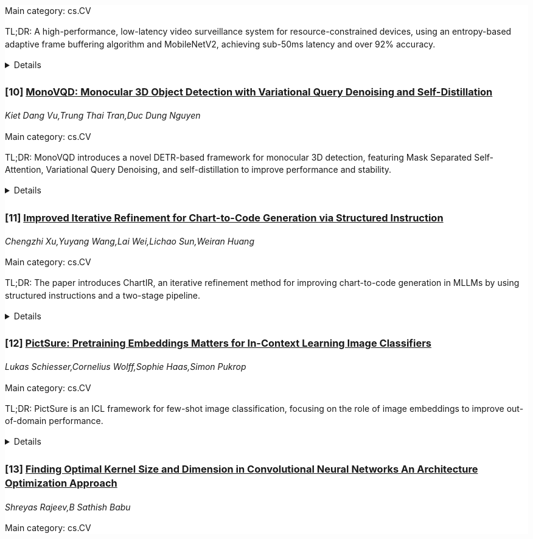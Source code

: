 Main category: cs.CV

TL;DR: A high-performance, low-latency video surveillance system for resource-constrained devices, using an entropy-based adaptive frame buffering algorithm and MobileNetV2, achieving sub-50ms latency and over 92% accuracy.


<details><summary>Details</summary></details>


### [10] [MonoVQD: Monocular 3D Object Detection with Variational Query Denoising and Self-Distillation](https://arxiv.org/abs/2506.14835)
*Kiet Dang Vu,Trung Thai Tran,Duc Dung Nguyen*

Main category: cs.CV

TL;DR: MonoVQD introduces a novel DETR-based framework for monocular 3D detection, featuring Mask Separated Self-Attention, Variational Query Denoising, and self-distillation to improve performance and stability.


<details><summary>Details</summary></details>


### [11] [Improved Iterative Refinement for Chart-to-Code Generation via Structured Instruction](https://arxiv.org/abs/2506.14837)
*Chengzhi Xu,Yuyang Wang,Lai Wei,Lichao Sun,Weiran Huang*

Main category: cs.CV

TL;DR: The paper introduces ChartIR, an iterative refinement method for improving chart-to-code generation in MLLMs by using structured instructions and a two-stage pipeline.


<details><summary>Details</summary></details>


### [12] [PictSure: Pretraining Embeddings Matters for In-Context Learning Image Classifiers](https://arxiv.org/abs/2506.14842)
*Lukas Schiesser,Cornelius Wolff,Sophie Haas,Simon Pukrop*

Main category: cs.CV

TL;DR: PictSure is an ICL framework for few-shot image classification, focusing on the role of image embeddings to improve out-of-domain performance.


<details><summary>Details</summary></details>


### [13] [Finding Optimal Kernel Size and Dimension in Convolutional Neural Networks An Architecture Optimization Approach](https://arxiv.org/abs/2506.14846)
*Shreyas Rajeev,B Sathish Babu*

Main category: cs.CV

